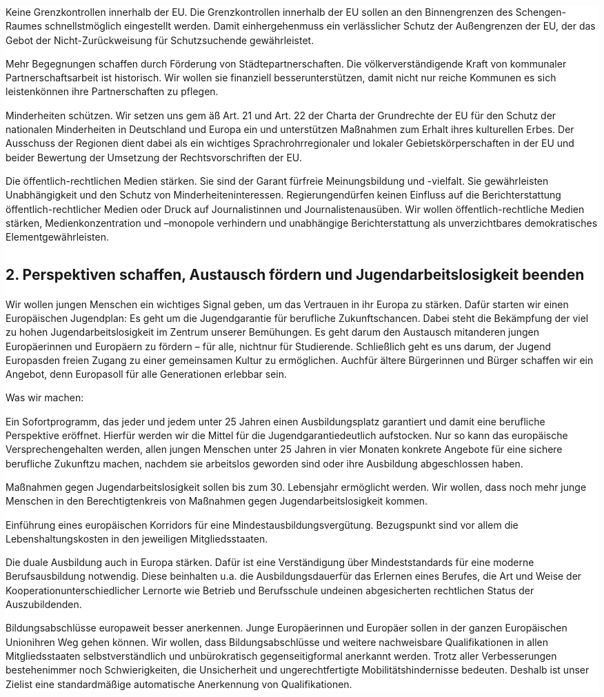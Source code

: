 Keine Grenzkontrollen innerhalb der EU. Die Grenzkontrollen innerhalb der EU sollen an den Binnengrenzen des Schengen-Raumes schnellstmöglich eingestellt werden. Damit einhergehenmuss ein verlässlicher Schutz der Außengrenzen der EU, der das Gebot der Nicht-Zurückweisung für Schutzsuchende gewährleistet.

Mehr Begegnungen schaffen durch Förderung von Städtepartnerschaften. Die völkerverständigende Kraft von kommunaler Partnerschaftsarbeit ist historisch. Wir wollen sie finanziell besserunterstützen, damit nicht nur reiche Kommunen es sich leistenkönnen ihre Partnerschaften zu pflegen.

Minderheiten schützen. Wir setzen uns gem äß Art. 21 und Art.
22 der Charta der Grundrechte der EU für den Schutz der nationalen Minderheiten in Deutschland und Europa ein und unterstützen Maßnahmen zum Erhalt ihres kulturellen Erbes. Der Ausschuss der Regionen dient dabei als ein wichtiges Sprachrohrregionaler und lokaler Gebietskörperschaften in der EU und beider Bewertung der Umsetzung der Rechtsvorschriften der EU.

Die öffentlich-rechtlichen Medien stärken. Sie sind der Garant fürfreie Meinungsbildung und -vielfalt. Sie gewährleisten Unabhängigkeit und den Schutz von Minderheiteninteressen. Regierungendürfen keinen Einfluss auf die Berichterstattung öffentlich-rechtlicher Medien oder Druck auf Journalistinnen und Journalistenausüben. Wir wollen öffentlich-rechtliche Medien stärken, Medienkonzentration und –monopole verhindern und unabhängige Berichterstattung als unverzichtbares demokratisches Elementgewährleisten.


## 2. Perspektiven schaffen, Austausch fördern und Jugendarbeitslosigkeit beenden

Wir wollen jungen Menschen ein wichtiges Signal geben, um das Vertrauen in ihr Europa zu stärken. Dafür starten wir einen Europäischen Jugendplan: Es geht um die Jugendgarantie für berufliche Zukunftschancen. Dabei steht die Bekämpfung der viel zu hohen Jugendarbeitslosigkeit im Zentrum unserer Bemühungen. Es geht darum den Austausch mitanderen jungen Europäerinnen und Europäern zu fördern – für alle, nichtnur für Studierende. Schließlich geht es uns darum, der Jugend Europasden freien Zugang zu einer gemeinsamen Kultur zu ermöglichen. Auchfür ältere Bürgerinnen und Bürger schaffen wir ein Angebot, denn Europasoll für alle Generationen erlebbar sein.


Was wir machen:

Ein Sofortprogramm, das jeder und jedem unter 25 Jahren einen Ausbildungsplatz garantiert und damit eine berufliche Perspektive eröffnet. Hierfür werden wir die Mittel für die Jugendgarantiedeutlich aufstocken. Nur so kann das europäische Versprechengehalten werden, allen jungen Menschen unter 25 Jahren in vier Monaten konkrete Angebote für eine sichere berufliche Zukunftzu machen, nachdem sie arbeitslos geworden sind oder ihre Ausbildung abgeschlossen haben.

Maßnahmen gegen Jugendarbeitslosigkeit sollen bis zum 30. Lebensjahr ermöglicht werden. Wir wollen, dass noch mehr junge Menschen in den Berechtigtenkreis von Maßnahmen gegen Jugendarbeitslosigkeit kommen.

Einführung eines europäischen Korridors für eine Mindestausbildungsvergütung. Bezugspunkt sind vor allem die Lebenshaltungskosten in den jeweiligen Mitgliedsstaaten.

Die duale Ausbildung auch in Europa stärken. Dafür ist eine Verständigung über Mindeststandards für eine moderne Berufsausbildung notwendig. Diese beinhalten u.a. die Ausbildungsdauerfür das Erlernen eines Berufes, die Art und Weise der Kooperationunterschiedlicher Lernorte wie Betrieb und Berufsschule undeinen abgesicherten rechtlichen Status der Auszubildenden.

Bildungsabschlüsse europaweit besser anerkennen. Junge Europäerinnen und Europäer sollen in der ganzen Europäischen Unionihren Weg gehen können. Wir wollen, dass Bildungsabschlüsse und weitere nachweisbare Qualifikationen in allen Mitgliedsstaaten selbstverständlich und unbürokratisch gegenseitigformal anerkannt werden. Trotz aller Verbesserungen bestehenimmer noch Schwierigkeiten, die Unsicherheit und ungerechtfertigte Mobilitätshindernisse bedeuten. Deshalb ist unser Zielist eine standardmäßige automatische Anerkennung von Qualifikationen.
